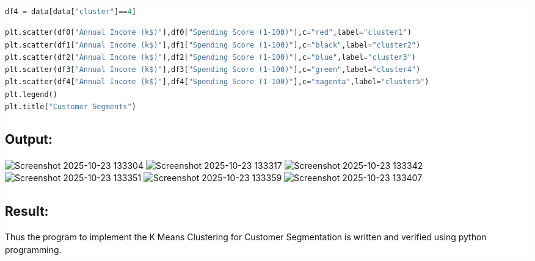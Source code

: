 ```python
df4 = data[data["cluster"]==4]
```
```python
plt.scatter(df0["Annual Income (k$)"],df0["Spending Score (1-100)"],c="red",label="cluster1")
plt.scatter(df1["Annual Income (k$)"],df1["Spending Score (1-100)"],c="black",label="cluster2")
plt.scatter(df2["Annual Income (k$)"],df2["Spending Score (1-100)"],c="blue",label="cluster3")
plt.scatter(df3["Annual Income (k$)"],df3["Spending Score (1-100)"],c="green",label="cluster4")
plt.scatter(df4["Annual Income (k$)"],df4["Spending Score (1-100)"],c="magenta",label="cluster5")
plt.legend()
plt.title("Customer Segments")
```


## Output:
<img width="883" height="317" alt="Screenshot 2025-10-23 133304" src="https://github.com/user-attachments/assets/682871d3-7deb-4bc0-833d-47ecf206780e" />
<img width="862" height="278" alt="Screenshot 2025-10-23 133317" src="https://github.com/user-attachments/assets/9f23e9f4-5a50-49be-ba5d-95a82b31c192" />
<img width="866" height="345" alt="Screenshot 2025-10-23 133342" src="https://github.com/user-attachments/assets/76e91387-0ecd-4448-9341-3af32cfcceea" />
<img width="853" height="617" alt="Screenshot 2025-10-23 133351" src="https://github.com/user-attachments/assets/ed0f5b56-dc68-4c84-85ea-04ac98372aed" />
<img width="855" height="234" alt="Screenshot 2025-10-23 133359" src="https://github.com/user-attachments/assets/fd11b963-802e-4e58-a8aa-de356d9ea3de" />
<img width="889" height="581" alt="Screenshot 2025-10-23 133407" src="https://github.com/user-attachments/assets/95521851-c013-408b-8d1c-c09cbe337d3a" />


## Result:
Thus the program to implement the K Means Clustering for Customer Segmentation is written and verified using python programming.
